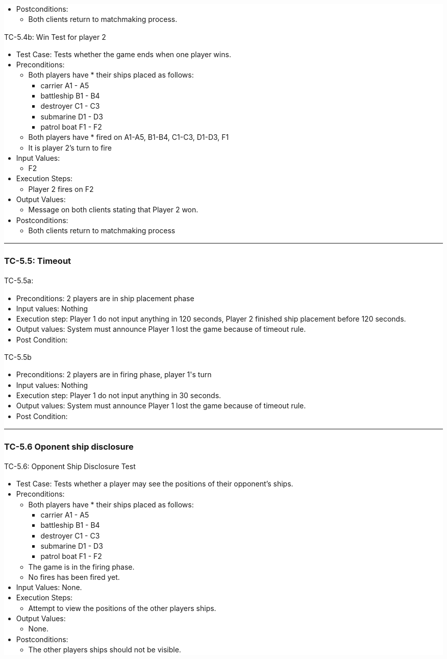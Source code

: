  * Postconditions:
    * Both clients return to matchmaking process.

TC-5.4b: Win Test for player 2
  * Test Case: Tests whether the game ends when one player wins.
  * Preconditions:
    * Both players have * their ships placed as follows:
      * carrier A1 - A5
      * battleship B1 - B4
      * destroyer C1 - C3
      * submarine D1 - D3
      * patrol boat F1 - F2
    * Both players have * fired on A1-A5, B1-B4, C1-C3, D1-D3, F1
    * It is player 2’s turn to fire
  * Input Values:
    * F2
  * Execution Steps:
    * Player 2 fires on F2
  * Output Values:
    * Message on both clients stating that Player 2 won.
  * Postconditions:
    * Both clients return to matchmaking process

------------------------------------------------------------------------------
### TC-5.5: Timeout

TC-5.5a: 
  * Preconditions: 2 players are in ship placement phase
  * Input values: Nothing
  * Execution step: Player 1 do not input anything in 120 seconds, Player 2 finished ship placement before 120 seconds.
  * Output values: System must announce Player 1 lost the game because of timeout rule.
  * Post Condition:

TC-5.5b 
  * Preconditions: 2 players are in firing phase, player 1's turn
  * Input values: Nothing
  * Execution step: Player 1 do not input anything in 30 seconds.
  * Output values: System must announce Player 1 lost the game because of timeout rule.
  * Post Condition:

------------------------------------------------------------------------------
### TC-5.6 Oponent ship disclosure

TC-5.6: Opponent Ship Disclosure Test
  * Test Case: Tests whether a player may see the positions of their opponent’s ships.
  * Preconditions:
    * Both players have * their ships placed as follows:
      * carrier A1 - A5
      * battleship B1 - B4
      * destroyer C1 - C3
      * submarine D1 - D3
      * patrol boat F1 - F2
    * The game is in the firing phase.
    * No fires has been fired yet.
  * Input Values: None.
  * Execution Steps:
    * Attempt to view the positions of the other players ships.
  * Output Values:
    * None.
  * Postconditions:
    * The other players ships should not be visible.
